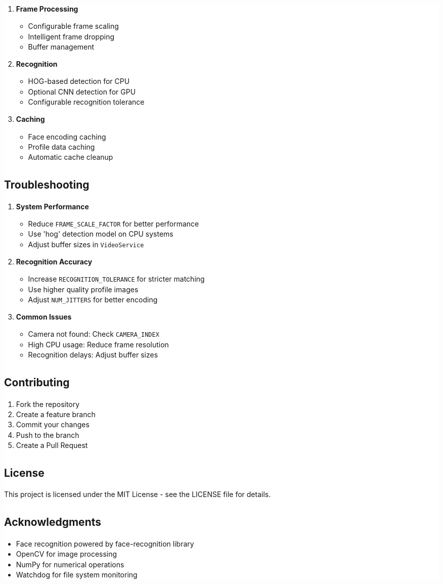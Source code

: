 1. **Frame Processing**
   - Configurable frame scaling
   - Intelligent frame dropping
   - Buffer management

2. **Recognition**
   - HOG-based detection for CPU
   - Optional CNN detection for GPU
   - Configurable recognition tolerance

3. **Caching**
   - Face encoding caching
   - Profile data caching
   - Automatic cache cleanup

## Troubleshooting

1. **System Performance**
   - Reduce `FRAME_SCALE_FACTOR` for better performance
   - Use 'hog' detection model on CPU systems
   - Adjust buffer sizes in `VideoService`

2. **Recognition Accuracy**
   - Increase `RECOGNITION_TOLERANCE` for stricter matching
   - Use higher quality profile images
   - Adjust `NUM_JITTERS` for better encoding

3. **Common Issues**
   - Camera not found: Check `CAMERA_INDEX`
   - High CPU usage: Reduce frame resolution
   - Recognition delays: Adjust buffer sizes

## Contributing

1. Fork the repository
2. Create a feature branch
3. Commit your changes
4. Push to the branch
5. Create a Pull Request

## License

This project is licensed under the MIT License - see the LICENSE file for details.

## Acknowledgments

- Face recognition powered by face-recognition library
- OpenCV for image processing
- NumPy for numerical operations
- Watchdog for file system monitoring
